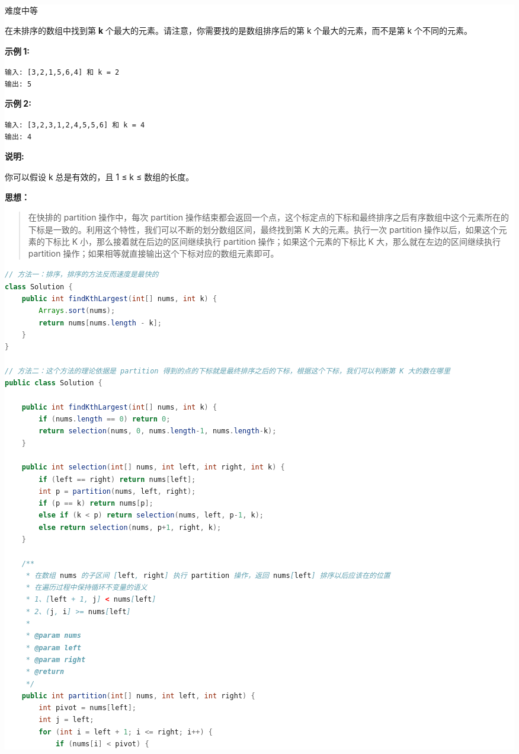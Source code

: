 难度中等

在未排序的数组中找到第 **k** 个最大的元素。请注意，你需要找的是数组排序后的第 k 个最大的元素，而不是第 k 个不同的元素。

**示例 1:**

```
输入: [3,2,1,5,6,4] 和 k = 2
输出: 5
```

**示例 2:**

```
输入: [3,2,3,1,2,4,5,5,6] 和 k = 4
输出: 4
```

**说明:**

你可以假设 k 总是有效的，且 1 ≤ k ≤ 数组的长度。

**思想：**

> 在快排的 partition 操作中，每次 partition 操作结束都会返回⼀个点，这个标定点的下标和最终排序之后有序数组中这个元素所在的下标是⼀致的。利⽤这个特性，我们可以不断的划分数组区间，最终找到第 K ⼤的元素。执⾏⼀次 partition 操作以后，如果这个元素的下标⽐ K ⼩，那么接着就在后边的区间继续执⾏ partition 操作；如果这个元素的下标⽐ K ⼤，那么就在左边的区间继续执⾏ partition 操作；如果相等就直接输出这个下标对应的数组元素即可。

```java
// 方法一：排序，排序的⽅法反⽽速度是最快的
class Solution {
    public int findKthLargest(int[] nums, int k) {
        Arrays.sort(nums);
        return nums[nums.length - k];
    }
}

// 方法二：这个⽅法的理论依据是 partition 得到的点的下标就是最终排序之后的下标，根据这个下标，我们可以判断第 K ⼤的数在哪⾥
public class Solution {

    public int findKthLargest(int[] nums, int k) {
        if (nums.length == 0) return 0;
        return selection(nums, 0, nums.length-1, nums.length-k);
    }

    public int selection(int[] nums, int left, int right, int k) {
        if (left == right) return nums[left];
        int p = partition(nums, left, right);
        if (p == k) return nums[p];
        else if (k < p) return selection(nums, left, p-1, k);
        else return selection(nums, p+1, right, k);
    }

    /**
     * 在数组 nums 的子区间 [left, right] 执行 partition 操作，返回 nums[left] 排序以后应该在的位置
     * 在遍历过程中保持循环不变量的语义
     * 1、[left + 1, j] < nums[left]
     * 2、(j, i] >= nums[left]
     *
     * @param nums
     * @param left
     * @param right
     * @return
     */
    public int partition(int[] nums, int left, int right) {
        int pivot = nums[left];
        int j = left;
        for (int i = left + 1; i <= right; i++) {
            if (nums[i] < pivot) {
```